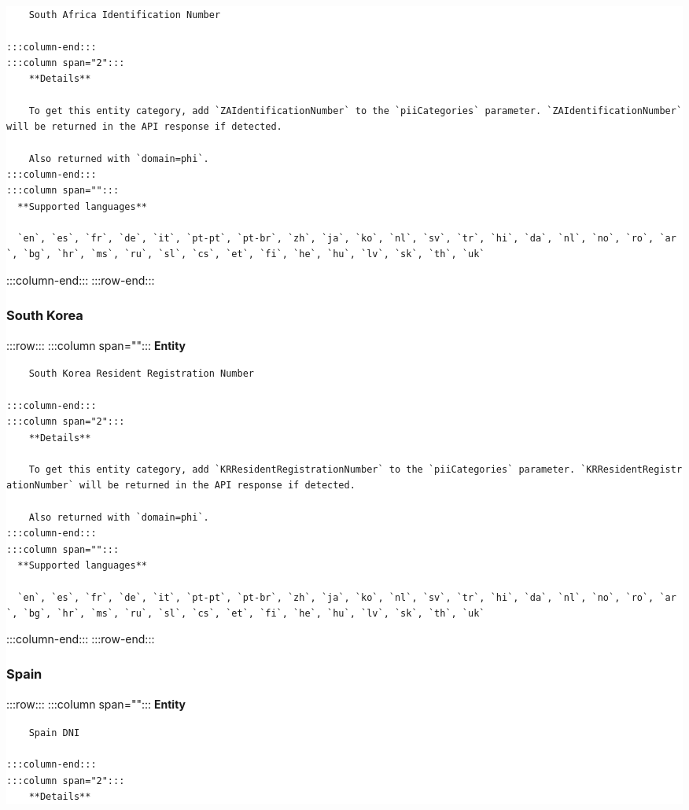         South Africa Identification Number

    :::column-end:::
    :::column span="2":::
        **Details**

        To get this entity category, add `ZAIdentificationNumber` to the `piiCategories` parameter. `ZAIdentificationNumber` will be returned in the API response if detected.
      
        Also returned with `domain=phi`.
    :::column-end:::
    :::column span="":::
      **Supported languages**

      `en`, `es`, `fr`, `de`, `it`, `pt-pt`, `pt-br`, `zh`, `ja`, `ko`, `nl`, `sv`, `tr`, `hi`, `da`, `nl`, `no`, `ro`, `ar`, `bg`, `hr`, `ms`, `ru`, `sl`, `cs`, `et`, `fi`, `he`, `hu`, `lv`, `sk`, `th`, `uk`
      
   :::column-end:::
:::row-end:::


### South Korea

:::row:::
    :::column span="":::
        **Entity**

        South Korea Resident Registration Number

    :::column-end:::
    :::column span="2":::
        **Details**

        To get this entity category, add `KRResidentRegistrationNumber` to the `piiCategories` parameter. `KRResidentRegistrationNumber` will be returned in the API response if detected.
      
        Also returned with `domain=phi`.
    :::column-end:::
    :::column span="":::
      **Supported languages**

      `en`, `es`, `fr`, `de`, `it`, `pt-pt`, `pt-br`, `zh`, `ja`, `ko`, `nl`, `sv`, `tr`, `hi`, `da`, `nl`, `no`, `ro`, `ar`, `bg`, `hr`, `ms`, `ru`, `sl`, `cs`, `et`, `fi`, `he`, `hu`, `lv`, `sk`, `th`, `uk`
      
   :::column-end:::
:::row-end:::

### Spain

:::row:::
    :::column span="":::
        **Entity**

        Spain DNI

    :::column-end:::
    :::column span="2":::
        **Details**
